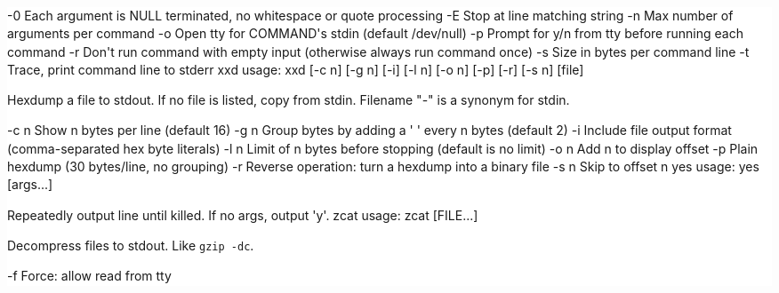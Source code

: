 -0	Each argument is NULL terminated, no whitespace or quote processing
-E	Stop at line matching string
-n	Max number of arguments per command
-o	Open tty for COMMAND's stdin (default /dev/null)
-p	Prompt for y/n from tty before running each command
-r	Don't run command with empty input (otherwise always run command once)
-s	Size in bytes per command line
-t	Trace, print command line to stderr
xxd
usage: xxd [-c n] [-g n] [-i] [-l n] [-o n] [-p] [-r] [-s n] [file]

Hexdump a file to stdout.  If no file is listed, copy from stdin.
Filename "-" is a synonym for stdin.

-c n	Show n bytes per line (default 16)
-g n	Group bytes by adding a ' ' every n bytes (default 2)
-i	Include file output format (comma-separated hex byte literals)
-l n	Limit of n bytes before stopping (default is no limit)
-o n	Add n to display offset
-p	Plain hexdump (30 bytes/line, no grouping)
-r	Reverse operation: turn a hexdump into a binary file
-s n	Skip to offset n
yes
usage: yes [args...]

Repeatedly output line until killed. If no args, output 'y'.
zcat
usage: zcat [FILE...]

Decompress files to stdout. Like `gzip -dc`.

-f	Force: allow read from tty